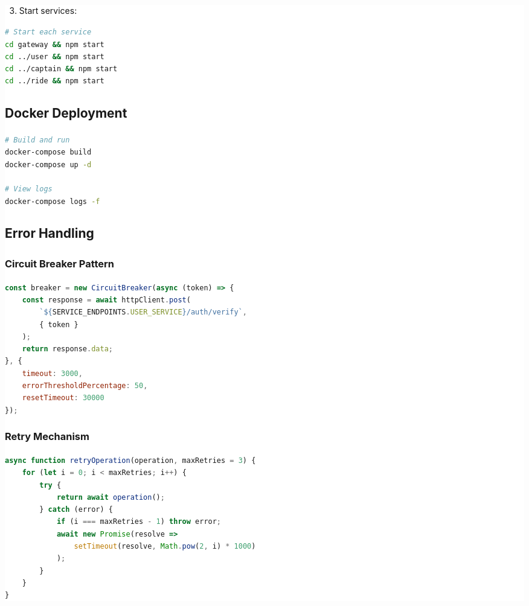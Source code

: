 3. Start services:
```bash
# Start each service
cd gateway && npm start
cd ../user && npm start
cd ../captain && npm start
cd ../ride && npm start
```

## Docker Deployment

```bash
# Build and run
docker-compose build
docker-compose up -d

# View logs
docker-compose logs -f
```

## Error Handling

### Circuit Breaker Pattern
```javascript
const breaker = new CircuitBreaker(async (token) => {
    const response = await httpClient.post(
        `${SERVICE_ENDPOINTS.USER_SERVICE}/auth/verify`,
        { token }
    );
    return response.data;
}, {
    timeout: 3000,
    errorThresholdPercentage: 50,
    resetTimeout: 30000
});
```

### Retry Mechanism
```javascript
async function retryOperation(operation, maxRetries = 3) {
    for (let i = 0; i < maxRetries; i++) {
        try {
            return await operation();
        } catch (error) {
            if (i === maxRetries - 1) throw error;
            await new Promise(resolve => 
                setTimeout(resolve, Math.pow(2, i) * 1000)
            );
        }
    }
}
```
